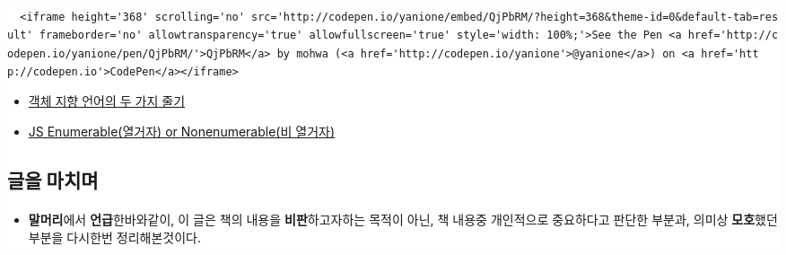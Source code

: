       <iframe height='368' scrolling='no' src='http://codepen.io/yanione/embed/QjPbRM/?height=368&theme-id=0&default-tab=result' frameborder='no' allowtransparency='true' allowfullscreen='true' style='width: 100%;'>See the Pen <a href='http://codepen.io/yanione/pen/QjPbRM/'>QjPbRM</a> by mohwa (<a href='http://codepen.io/yanione'>@yanione</a>) on <a href='http://codepen.io'>CodePen</a></iframe>


  - [객체 지향 언어의 두 가지 줄기](http://mohwa.github.io/blog/javascript/2015/10/16/prototype/)

  - [JS Enumerable(열거자) or Nonenumerable(비 열거자)](http://mohwa.github.io/blog/javascript/2015/10/09/enumerable-inJS/)

## 글을 마치며

- **말머리**에서 **언급**한바와같이, 이 글은 책의 내용을 **비판**하고자하는 목적이 아닌, 책 내용중 개인적으로 중요하다고 판단한 부분과, 의미상 **모호**했던 부분을 다시한번 정리해본것이다.

